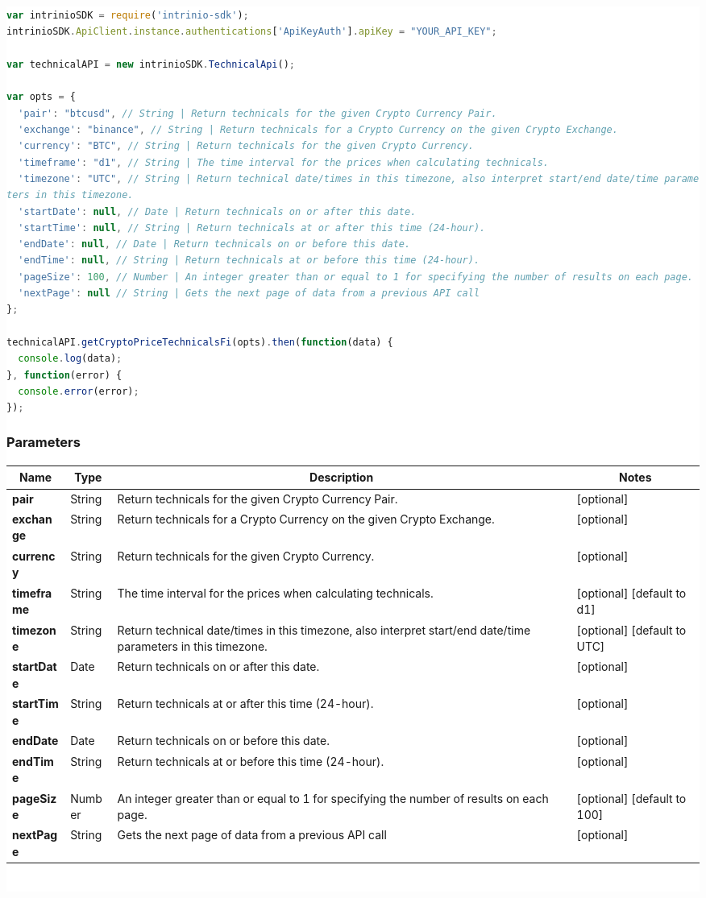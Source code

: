 [//]: # (START_CODE_EXAMPLE)

```javascript
var intrinioSDK = require('intrinio-sdk');
intrinioSDK.ApiClient.instance.authentications['ApiKeyAuth'].apiKey = "YOUR_API_KEY";

var technicalAPI = new intrinioSDK.TechnicalApi();

var opts = { 
  'pair': "btcusd", // String | Return technicals for the given Crypto Currency Pair.
  'exchange': "binance", // String | Return technicals for a Crypto Currency on the given Crypto Exchange.
  'currency': "BTC", // String | Return technicals for the given Crypto Currency.
  'timeframe': "d1", // String | The time interval for the prices when calculating technicals.
  'timezone': "UTC", // String | Return technical date/times in this timezone, also interpret start/end date/time parameters in this timezone.
  'startDate': null, // Date | Return technicals on or after this date.
  'startTime': null, // String | Return technicals at or after this time (24-hour).
  'endDate': null, // Date | Return technicals on or before this date.
  'endTime': null, // String | Return technicals at or before this time (24-hour).
  'pageSize': 100, // Number | An integer greater than or equal to 1 for specifying the number of results on each page.
  'nextPage': null // String | Gets the next page of data from a previous API call
};

technicalAPI.getCryptoPriceTechnicalsFi(opts).then(function(data) {
  console.log(data);
}, function(error) {
  console.error(error);
});
```

[//]: # (END_CODE_EXAMPLE)

### Parameters

[//]: # (START_PARAMETERS)


Name | Type | Description  | Notes
------------- | ------------- | ------------- | -------------
 **pair** | String| Return technicals for the given Crypto Currency Pair. | [optional]  &nbsp;
 **exchange** | String| Return technicals for a Crypto Currency on the given Crypto Exchange. | [optional]  &nbsp;
 **currency** | String| Return technicals for the given Crypto Currency. | [optional]  &nbsp;
 **timeframe** | String| The time interval for the prices when calculating technicals. | [optional] [default to d1] &nbsp;
 **timezone** | String| Return technical date/times in this timezone, also interpret start/end date/time parameters in this timezone. | [optional] [default to UTC] &nbsp;
 **startDate** | Date| Return technicals on or after this date. | [optional]  &nbsp;
 **startTime** | String| Return technicals at or after this time (24-hour). | [optional]  &nbsp;
 **endDate** | Date| Return technicals on or before this date. | [optional]  &nbsp;
 **endTime** | String| Return technicals at or before this time (24-hour). | [optional]  &nbsp;
 **pageSize** | Number| An integer greater than or equal to 1 for specifying the number of results on each page. | [optional] [default to 100] &nbsp;
 **nextPage** | String| Gets the next page of data from a previous API call | [optional]  &nbsp;
<br/>


[//]: # (START_OPERATION)
[//]: # (CLASS:TechnicalApi)
[//]: # (METHOD:getCryptoPriceTechnicalsAdi)
[//]: # (RETURN_TYPE:ApiResponseCryptoAccumulationDistributionIndex)
[//]: # (RETURN_TYPE_KIND:object)
[//]: # (RETURN_TYPE_DOC:ApiResponseCryptoAccumulationDistributionIndex.md)
[//]: # (OPERATION:getCryptoPriceTechnicalsAdi_v2)
[//]: # (ENDPOINT:/crypto/prices/technicals/adi)
[//]: # (DOCUMENT_LINK:TechnicalApi.md#getCryptoPriceTechnicalsAdi)
[//]: # (START_OVERVIEW)
[//]: # (END_OVERVIEW)
[//]: # (END_PARAMETERS)
[//]: # (END_OPERATION)
[//]: # (START_OPERATION)
[//]: # (CLASS:TechnicalApi)
[//]: # (METHOD:getCryptoPriceTechnicalsAdtv)
[//]: # (RETURN_TYPE:ApiResponseCryptoAverageDailyTradingVolume)
[//]: # (RETURN_TYPE_KIND:object)
[//]: # (RETURN_TYPE_DOC:ApiResponseCryptoAverageDailyTradingVolume.md)
[//]: # (OPERATION:getCryptoPriceTechnicalsAdtv_v2)
[//]: # (ENDPOINT:/crypto/prices/technicals/adtv)
[//]: # (DOCUMENT_LINK:TechnicalApi.md#getCryptoPriceTechnicalsAdtv)
[//]: # (START_OVERVIEW)
[//]: # (END_OVERVIEW)
[//]: # (END_PARAMETERS)
[//]: # (END_OPERATION)
[//]: # (START_OPERATION)
[//]: # (CLASS:TechnicalApi)
[//]: # (METHOD:getCryptoPriceTechnicalsAdx)
[//]: # (RETURN_TYPE:ApiResponseCryptoAverageDirectionalIndex)
[//]: # (RETURN_TYPE_KIND:object)
[//]: # (RETURN_TYPE_DOC:ApiResponseCryptoAverageDirectionalIndex.md)
[//]: # (OPERATION:getCryptoPriceTechnicalsAdx_v2)
[//]: # (ENDPOINT:/crypto/prices/technicals/adx)
[//]: # (DOCUMENT_LINK:TechnicalApi.md#getCryptoPriceTechnicalsAdx)
[//]: # (START_OVERVIEW)
[//]: # (END_OVERVIEW)
[//]: # (END_PARAMETERS)
[//]: # (END_OPERATION)
[//]: # (START_OPERATION)
[//]: # (CLASS:TechnicalApi)
[//]: # (METHOD:getCryptoPriceTechnicalsAo)
[//]: # (RETURN_TYPE:ApiResponseCryptoAwesomeOscillator)
[//]: # (RETURN_TYPE_KIND:object)
[//]: # (RETURN_TYPE_DOC:ApiResponseCryptoAwesomeOscillator.md)
[//]: # (OPERATION:getCryptoPriceTechnicalsAo_v2)
[//]: # (ENDPOINT:/crypto/prices/technicals/ao)
[//]: # (DOCUMENT_LINK:TechnicalApi.md#getCryptoPriceTechnicalsAo)
[//]: # (START_OVERVIEW)
[//]: # (END_OVERVIEW)
[//]: # (END_PARAMETERS)
[//]: # (END_OPERATION)
[//]: # (START_OPERATION)
[//]: # (CLASS:TechnicalApi)
[//]: # (METHOD:getCryptoPriceTechnicalsAtr)
[//]: # (RETURN_TYPE:ApiResponseCryptoAverageTrueRange)
[//]: # (RETURN_TYPE_KIND:object)
[//]: # (RETURN_TYPE_DOC:ApiResponseCryptoAverageTrueRange.md)
[//]: # (OPERATION:getCryptoPriceTechnicalsAtr_v2)
[//]: # (ENDPOINT:/crypto/prices/technicals/atr)
[//]: # (DOCUMENT_LINK:TechnicalApi.md#getCryptoPriceTechnicalsAtr)
[//]: # (START_OVERVIEW)
[//]: # (END_OVERVIEW)
[//]: # (END_PARAMETERS)
[//]: # (END_OPERATION)
[//]: # (START_OPERATION)
[//]: # (CLASS:TechnicalApi)
[//]: # (METHOD:getCryptoPriceTechnicalsBb)
[//]: # (RETURN_TYPE:ApiResponseCryptoBollingerBands)
[//]: # (RETURN_TYPE_KIND:object)
[//]: # (RETURN_TYPE_DOC:ApiResponseCryptoBollingerBands.md)
[//]: # (OPERATION:getCryptoPriceTechnicalsBb_v2)
[//]: # (ENDPOINT:/crypto/prices/technicals/bb)
[//]: # (DOCUMENT_LINK:TechnicalApi.md#getCryptoPriceTechnicalsBb)
[//]: # (START_OVERVIEW)
[//]: # (END_OVERVIEW)
[//]: # (END_PARAMETERS)
[//]: # (END_OPERATION)
[//]: # (START_OPERATION)
[//]: # (CLASS:TechnicalApi)
[//]: # (METHOD:getCryptoPriceTechnicalsCci)
[//]: # (RETURN_TYPE:ApiResponseCryptoCommodityChannelIndex)
[//]: # (RETURN_TYPE_KIND:object)
[//]: # (RETURN_TYPE_DOC:ApiResponseCryptoCommodityChannelIndex.md)
[//]: # (OPERATION:getCryptoPriceTechnicalsCci_v2)
[//]: # (ENDPOINT:/crypto/prices/technicals/cci)
[//]: # (DOCUMENT_LINK:TechnicalApi.md#getCryptoPriceTechnicalsCci)
[//]: # (START_OVERVIEW)
[//]: # (END_OVERVIEW)
[//]: # (END_PARAMETERS)
[//]: # (END_OPERATION)
[//]: # (START_OPERATION)
[//]: # (CLASS:TechnicalApi)
[//]: # (METHOD:getCryptoPriceTechnicalsCmf)
[//]: # (RETURN_TYPE:ApiResponseCryptoChaikinMoneyFlow)
[//]: # (RETURN_TYPE_KIND:object)
[//]: # (RETURN_TYPE_DOC:ApiResponseCryptoChaikinMoneyFlow.md)
[//]: # (OPERATION:getCryptoPriceTechnicalsCmf_v2)
[//]: # (ENDPOINT:/crypto/prices/technicals/cmf)
[//]: # (DOCUMENT_LINK:TechnicalApi.md#getCryptoPriceTechnicalsCmf)
[//]: # (START_OVERVIEW)
[//]: # (END_OVERVIEW)
[//]: # (END_PARAMETERS)
[//]: # (END_OPERATION)
[//]: # (START_OPERATION)
[//]: # (CLASS:TechnicalApi)
[//]: # (METHOD:getCryptoPriceTechnicalsDc)
[//]: # (RETURN_TYPE:ApiResponseCryptoDonchianChannel)
[//]: # (RETURN_TYPE_KIND:object)
[//]: # (RETURN_TYPE_DOC:ApiResponseCryptoDonchianChannel.md)
[//]: # (OPERATION:getCryptoPriceTechnicalsDc_v2)
[//]: # (ENDPOINT:/crypto/prices/technicals/dc)
[//]: # (DOCUMENT_LINK:TechnicalApi.md#getCryptoPriceTechnicalsDc)
[//]: # (START_OVERVIEW)
[//]: # (END_OVERVIEW)
[//]: # (END_PARAMETERS)
[//]: # (END_OPERATION)
[//]: # (START_OPERATION)
[//]: # (CLASS:TechnicalApi)
[//]: # (METHOD:getCryptoPriceTechnicalsDpo)
[//]: # (RETURN_TYPE:ApiResponseCryptoDetrendedPriceOscillator)
[//]: # (RETURN_TYPE_KIND:object)
[//]: # (RETURN_TYPE_DOC:ApiResponseCryptoDetrendedPriceOscillator.md)
[//]: # (OPERATION:getCryptoPriceTechnicalsDpo_v2)
[//]: # (ENDPOINT:/crypto/prices/technicals/dpo)
[//]: # (DOCUMENT_LINK:TechnicalApi.md#getCryptoPriceTechnicalsDpo)
[//]: # (START_OVERVIEW)
[//]: # (END_OVERVIEW)
[//]: # (END_PARAMETERS)
[//]: # (END_OPERATION)
[//]: # (START_OPERATION)
[//]: # (CLASS:TechnicalApi)
[//]: # (METHOD:getCryptoPriceTechnicalsEom)
[//]: # (RETURN_TYPE:ApiResponseCryptoEaseOfMovement)
[//]: # (RETURN_TYPE_KIND:object)
[//]: # (RETURN_TYPE_DOC:ApiResponseCryptoEaseOfMovement.md)
[//]: # (OPERATION:getCryptoPriceTechnicalsEom_v2)
[//]: # (ENDPOINT:/crypto/prices/technicals/eom)
[//]: # (DOCUMENT_LINK:TechnicalApi.md#getCryptoPriceTechnicalsEom)
[//]: # (START_OVERVIEW)
[//]: # (END_OVERVIEW)
[//]: # (END_PARAMETERS)
[//]: # (END_OPERATION)
[//]: # (START_OPERATION)
[//]: # (CLASS:TechnicalApi)
[//]: # (METHOD:getCryptoPriceTechnicalsFi)
[//]: # (RETURN_TYPE:ApiResponseCryptoForceIndex)
[//]: # (RETURN_TYPE_KIND:object)
[//]: # (RETURN_TYPE_DOC:ApiResponseCryptoForceIndex.md)
[//]: # (OPERATION:getCryptoPriceTechnicalsFi_v2)
[//]: # (ENDPOINT:/crypto/prices/technicals/fi)
[//]: # (DOCUMENT_LINK:TechnicalApi.md#getCryptoPriceTechnicalsFi)
[//]: # (START_OVERVIEW)
[//]: # (END_OVERVIEW)
[//]: # (END_PARAMETERS)
[//]: # (END_OPERATION)
[//]: # (START_OPERATION)
[//]: # (CLASS:TechnicalApi)
[//]: # (METHOD:getCryptoPriceTechnicalsIchimoku)
[//]: # (RETURN_TYPE:ApiResponseCryptoIchimokuKinkoHyo)
[//]: # (RETURN_TYPE_KIND:object)
[//]: # (RETURN_TYPE_DOC:ApiResponseCryptoIchimokuKinkoHyo.md)
[//]: # (OPERATION:getCryptoPriceTechnicalsIchimoku_v2)
[//]: # (ENDPOINT:/crypto/prices/technicals/ichimoku)
[//]: # (DOCUMENT_LINK:TechnicalApi.md#getCryptoPriceTechnicalsIchimoku)
[//]: # (START_OVERVIEW)
[//]: # (END_OVERVIEW)
[//]: # (END_PARAMETERS)
[//]: # (END_OPERATION)
[//]: # (START_OPERATION)
[//]: # (CLASS:TechnicalApi)
[//]: # (METHOD:getCryptoPriceTechnicalsKc)
[//]: # (RETURN_TYPE:ApiResponseCryptoKeltnerChannel)
[//]: # (RETURN_TYPE_KIND:object)
[//]: # (RETURN_TYPE_DOC:ApiResponseCryptoKeltnerChannel.md)
[//]: # (OPERATION:getCryptoPriceTechnicalsKc_v2)
[//]: # (ENDPOINT:/crypto/prices/technicals/kc)
[//]: # (DOCUMENT_LINK:TechnicalApi.md#getCryptoPriceTechnicalsKc)
[//]: # (START_OVERVIEW)
[//]: # (END_OVERVIEW)
[//]: # (END_PARAMETERS)
[//]: # (END_OPERATION)
[//]: # (START_OPERATION)
[//]: # (CLASS:TechnicalApi)
[//]: # (METHOD:getCryptoPriceTechnicalsKst)
[//]: # (RETURN_TYPE:ApiResponseCryptoKnowSureThing)
[//]: # (RETURN_TYPE_KIND:object)
[//]: # (RETURN_TYPE_DOC:ApiResponseCryptoKnowSureThing.md)
[//]: # (OPERATION:getCryptoPriceTechnicalsKst_v2)
[//]: # (ENDPOINT:/crypto/prices/technicals/kst)
[//]: # (DOCUMENT_LINK:TechnicalApi.md#getCryptoPriceTechnicalsKst)
[//]: # (START_OVERVIEW)
[//]: # (END_OVERVIEW)
[//]: # (END_PARAMETERS)
[//]: # (END_OPERATION)
[//]: # (START_OPERATION)
[//]: # (CLASS:TechnicalApi)
[//]: # (METHOD:getCryptoPriceTechnicalsMacd)
[//]: # (RETURN_TYPE:ApiResponseCryptoMovingAverageConvergenceDivergence)
[//]: # (RETURN_TYPE_KIND:object)
[//]: # (RETURN_TYPE_DOC:ApiResponseCryptoMovingAverageConvergenceDivergence.md)
[//]: # (OPERATION:getCryptoPriceTechnicalsMacd_v2)
[//]: # (ENDPOINT:/crypto/prices/technicals/macd)
[//]: # (DOCUMENT_LINK:TechnicalApi.md#getCryptoPriceTechnicalsMacd)
[//]: # (START_OVERVIEW)
[//]: # (END_OVERVIEW)
[//]: # (END_PARAMETERS)
[//]: # (END_OPERATION)
[//]: # (START_OPERATION)
[//]: # (CLASS:TechnicalApi)
[//]: # (METHOD:getCryptoPriceTechnicalsMfi)
[//]: # (RETURN_TYPE:ApiResponseCryptoMoneyFlowIndex)
[//]: # (RETURN_TYPE_KIND:object)
[//]: # (RETURN_TYPE_DOC:ApiResponseCryptoMoneyFlowIndex.md)
[//]: # (OPERATION:getCryptoPriceTechnicalsMfi_v2)
[//]: # (ENDPOINT:/crypto/prices/technicals/mfi)
[//]: # (DOCUMENT_LINK:TechnicalApi.md#getCryptoPriceTechnicalsMfi)
[//]: # (START_OVERVIEW)
[//]: # (END_OVERVIEW)
[//]: # (END_PARAMETERS)
[//]: # (END_OPERATION)
[//]: # (START_OPERATION)
[//]: # (CLASS:TechnicalApi)
[//]: # (METHOD:getCryptoPriceTechnicalsMi)
[//]: # (RETURN_TYPE:ApiResponseCryptoMassIndex)
[//]: # (RETURN_TYPE_KIND:object)
[//]: # (RETURN_TYPE_DOC:ApiResponseCryptoMassIndex.md)
[//]: # (OPERATION:getCryptoPriceTechnicalsMi_v2)
[//]: # (ENDPOINT:/crypto/prices/technicals/mi)
[//]: # (DOCUMENT_LINK:TechnicalApi.md#getCryptoPriceTechnicalsMi)
[//]: # (START_OVERVIEW)
[//]: # (END_OVERVIEW)
[//]: # (END_PARAMETERS)
[//]: # (END_OPERATION)
[//]: # (START_OPERATION)
[//]: # (CLASS:TechnicalApi)
[//]: # (METHOD:getCryptoPriceTechnicalsNvi)
[//]: # (RETURN_TYPE:ApiResponseCryptoNegativeVolumeIndex)
[//]: # (RETURN_TYPE_KIND:object)
[//]: # (RETURN_TYPE_DOC:ApiResponseCryptoNegativeVolumeIndex.md)
[//]: # (OPERATION:getCryptoPriceTechnicalsNvi_v2)
[//]: # (ENDPOINT:/crypto/prices/technicals/nvi)
[//]: # (DOCUMENT_LINK:TechnicalApi.md#getCryptoPriceTechnicalsNvi)
[//]: # (START_OVERVIEW)
[//]: # (END_OVERVIEW)
[//]: # (END_PARAMETERS)
[//]: # (END_OPERATION)
[//]: # (START_OPERATION)
[//]: # (CLASS:TechnicalApi)
[//]: # (METHOD:getCryptoPriceTechnicalsObv)
[//]: # (RETURN_TYPE:ApiResponseCryptoOnBalanceVolume)
[//]: # (RETURN_TYPE_KIND:object)
[//]: # (RETURN_TYPE_DOC:ApiResponseCryptoOnBalanceVolume.md)
[//]: # (OPERATION:getCryptoPriceTechnicalsObv_v2)
[//]: # (ENDPOINT:/crypto/prices/technicals/obv)
[//]: # (DOCUMENT_LINK:TechnicalApi.md#getCryptoPriceTechnicalsObv)
[//]: # (START_OVERVIEW)
[//]: # (END_OVERVIEW)
[//]: # (END_PARAMETERS)
[//]: # (END_OPERATION)
[//]: # (START_OPERATION)
[//]: # (CLASS:TechnicalApi)
[//]: # (METHOD:getCryptoPriceTechnicalsObvMean)
[//]: # (RETURN_TYPE:ApiResponseCryptoOnBalanceVolumeMean)
[//]: # (RETURN_TYPE_KIND:object)
[//]: # (RETURN_TYPE_DOC:ApiResponseCryptoOnBalanceVolumeMean.md)
[//]: # (OPERATION:getCryptoPriceTechnicalsObvMean_v2)
[//]: # (ENDPOINT:/crypto/prices/technicals/obv_mean)
[//]: # (DOCUMENT_LINK:TechnicalApi.md#getCryptoPriceTechnicalsObvMean)
[//]: # (START_OVERVIEW)
[//]: # (END_OVERVIEW)
[//]: # (END_PARAMETERS)
[//]: # (END_OPERATION)
[//]: # (START_OPERATION)
[//]: # (CLASS:TechnicalApi)
[//]: # (METHOD:getCryptoPriceTechnicalsRsi)
[//]: # (RETURN_TYPE:ApiResponseCryptoRelativeStrengthIndex)
[//]: # (RETURN_TYPE_KIND:object)
[//]: # (RETURN_TYPE_DOC:ApiResponseCryptoRelativeStrengthIndex.md)
[//]: # (OPERATION:getCryptoPriceTechnicalsRsi_v2)
[//]: # (ENDPOINT:/crypto/prices/technicals/rsi)
[//]: # (DOCUMENT_LINK:TechnicalApi.md#getCryptoPriceTechnicalsRsi)
[//]: # (START_OVERVIEW)
[//]: # (END_OVERVIEW)